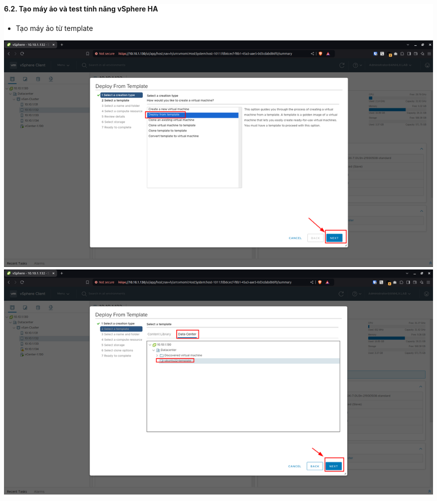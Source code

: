 
#### 6.2. Tạo máy ảo và test tính năng vSphere HA

- Tạo máy ảo từ template 

<img src="/assets/img/2024-10-23-setup-vmware-vsphere-vsan/46.png" alt="drawing" />

<img src="/assets/img/2024-10-23-setup-vmware-vsphere-vsan/47.png" alt="drawing" />
